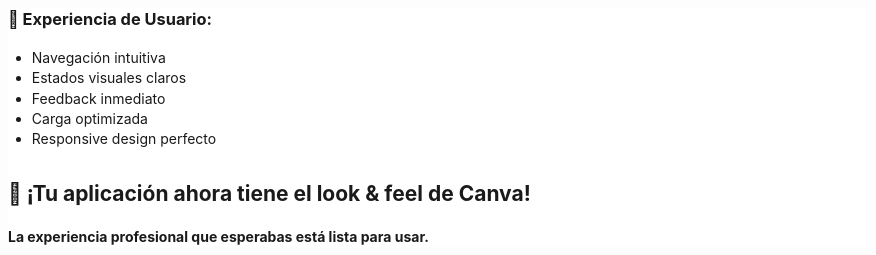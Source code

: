 ### **📱 Experiencia de Usuario:**
- Navegación intuitiva
- Estados visuales claros
- Feedback inmediato
- Carga optimizada
- Responsive design perfecto

## 🎊 ¡Tu aplicación ahora tiene el look & feel de Canva! 

**La experiencia profesional que esperabas está lista para usar.**
